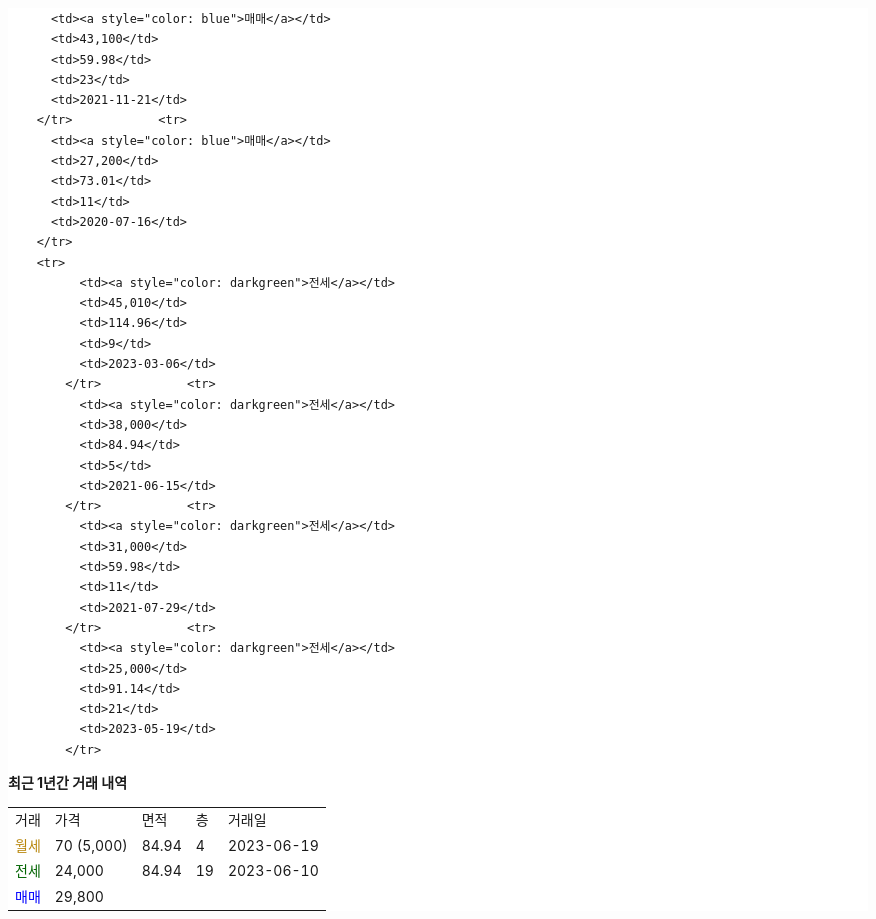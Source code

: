           <td><a style="color: blue">매매</a></td>
          <td>43,100</td>
          <td>59.98</td>
          <td>23</td>
          <td>2021-11-21</td>
        </tr>            <tr>
          <td><a style="color: blue">매매</a></td>
          <td>27,200</td>
          <td>73.01</td>
          <td>11</td>
          <td>2020-07-16</td>
        </tr>        
        <tr>
              <td><a style="color: darkgreen">전세</a></td>
              <td>45,010</td>
              <td>114.96</td>
              <td>9</td>
              <td>2023-03-06</td>
            </tr>            <tr>
              <td><a style="color: darkgreen">전세</a></td>
              <td>38,000</td>
              <td>84.94</td>
              <td>5</td>
              <td>2021-06-15</td>
            </tr>            <tr>
              <td><a style="color: darkgreen">전세</a></td>
              <td>31,000</td>
              <td>59.98</td>
              <td>11</td>
              <td>2021-07-29</td>
            </tr>            <tr>
              <td><a style="color: darkgreen">전세</a></td>
              <td>25,000</td>
              <td>91.14</td>
              <td>21</td>
              <td>2023-05-19</td>
            </tr>        
    
</table>

<b>최근 1년간 거래 내역</b>

<table class="sortable">
    <tr>
      <td>거래</td>
      <td>가격</td>
      <td>면적</td>
      <td>층</td>
      <td>거래일</td>
    </tr>
    <tr>
      <td><a style="color: darkgoldenrod">월세</a></td>
      <td>70 (5,000)</td>
      <td>84.94</td>
      <td>4</td>
      <td>2023-06-19</td>
    </tr>          <tr>
      <td><a style="color: darkgreen">전세</a></td>
      <td>24,000</td>
      <td>84.94</td>
      <td>19</td>
      <td>2023-06-10</td>
    </tr>          <tr>
      <td><a style="color: blue">매매</a></td>
      <td>29,800</td>